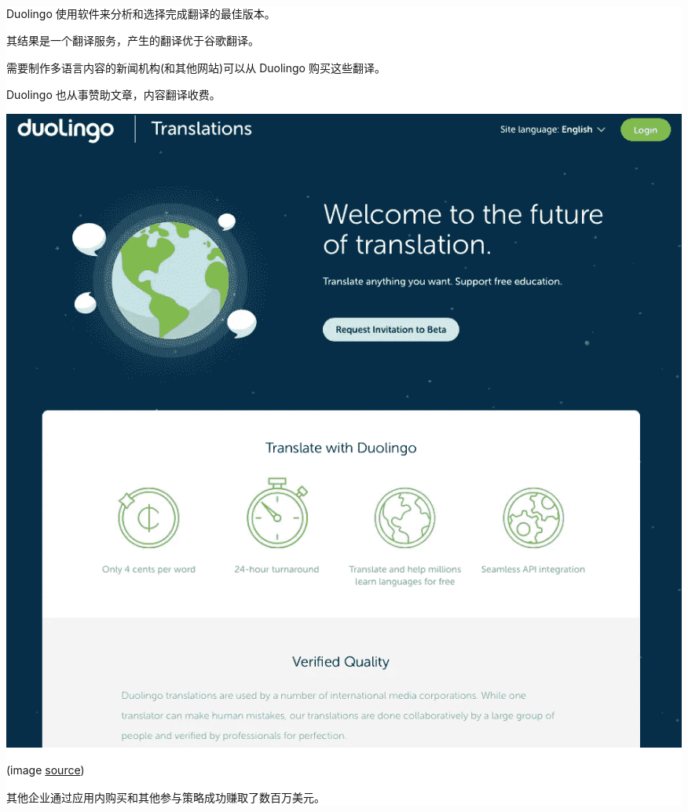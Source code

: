 Duolingo 使用软件来分析和选择完成翻译的最佳版本。

其结果是一个翻译服务，产生的翻译优于谷歌翻译。

需要制作多语言内容的新闻机构(和其他网站)可以从 Duolingo 购买这些翻译。

Duolingo 也从事赞助文章，内容翻译收费。

![](img/830923620f037b1f191578889f48cc35.png)

(image [source](https://translations.duolingo.com/))

其他企业通过应用内购买和其他参与策略成功赚取了数百万美元。

